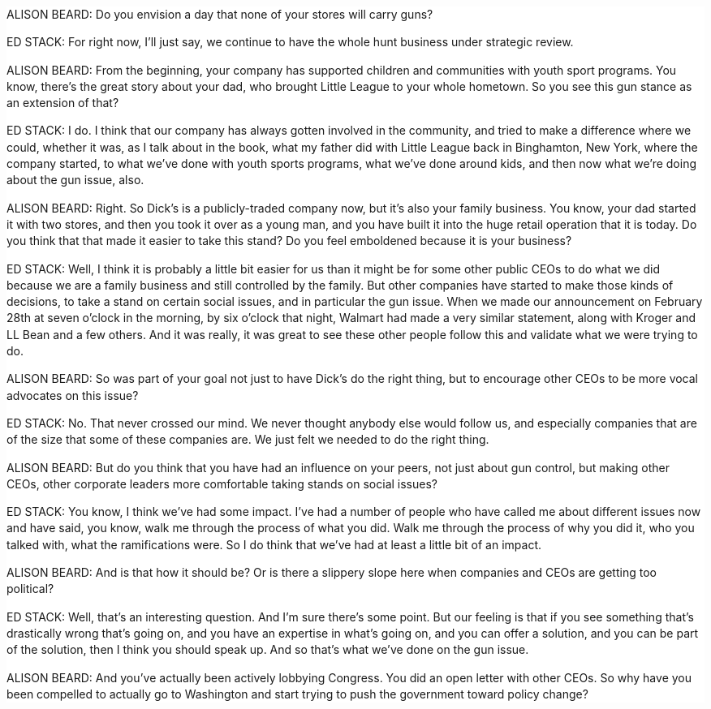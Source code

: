 ALISON BEARD: Do you envision a day that none of your stores will carry guns?

ED STACK: For right now, I’ll just say, we continue to have the whole hunt business under strategic review.

ALISON BEARD: From the beginning, your company has supported children and communities with youth sport programs. You know, there’s the great story about your dad, who brought Little League to your whole hometown. So you see this gun stance as an extension of that?

ED STACK: I do. I think that our company has always gotten involved in the community, and tried to make a difference where we could, whether it was, as I talk about in the book, what my father did with Little League back in Binghamton, New York, where the company started, to what we’ve done with youth sports programs, what we’ve done around kids, and then now what we’re doing about the gun issue, also.

ALISON BEARD: Right. So Dick’s is a publicly-traded company now, but it’s also your family business. You know, your dad started it with two stores, and then you took it over as a young man, and you have built it into the huge retail operation that it is today. Do you think that that made it easier to take this stand? Do you feel emboldened because it is your business?

ED STACK: Well, I think it is probably a little bit easier for us than it might be for some other public CEOs to do what we did because we are a family business and still controlled by the family. But other companies have started to make those kinds of decisions, to take a stand on certain social issues, and in particular the gun issue. When we made our announcement on February 28th at seven o’clock in the morning, by six o’clock that night, Walmart had made a very similar statement, along with Kroger and LL Bean and a few others. And it was really, it was great to see these other people follow this and validate what we were trying to do.

ALISON BEARD: So was part of your goal not just to have Dick’s do the right thing, but to encourage other CEOs to be more vocal advocates on this issue?

ED STACK: No. That never crossed our mind. We never thought anybody else would follow us, and especially companies that are of the size that some of these companies are. We just felt we needed to do the right thing.

ALISON BEARD: But do you think that you have had an influence on your peers, not just about gun control, but making other CEOs, other corporate leaders more comfortable taking stands on social issues?

ED STACK: You know, I think we’ve had some impact. I’ve had a number of people who have called me about different issues now and have said, you know, walk me through the process of what you did. Walk me through the process of why you did it, who you talked with, what the ramifications were. So I do think that we’ve had at least a little bit of an impact.

ALISON BEARD: And is that how it should be? Or is there a slippery slope here when companies and CEOs are getting too political?

ED STACK: Well, that’s an interesting question. And I’m sure there’s some point. But our feeling is that if you see something that’s drastically wrong that’s going on, and you have an expertise in what’s going on, and you can offer a solution, and you can be part of the solution, then I think you should speak up. And so that’s what we’ve done on the gun issue.

ALISON BEARD: And you’ve actually been actively lobbying Congress. You did an open letter with other CEOs. So why have you been compelled to actually go to Washington and start trying to push the government toward policy change?
